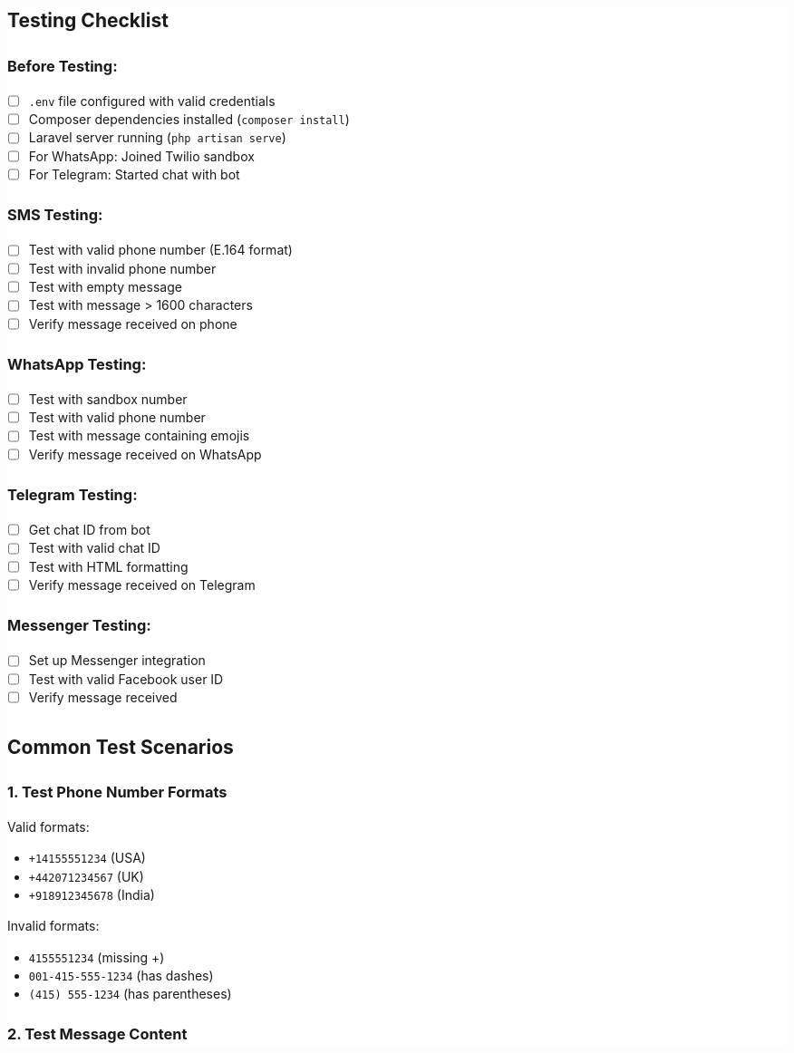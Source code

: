 ## Testing Checklist

### Before Testing:
- [ ] `.env` file configured with valid credentials
- [ ] Composer dependencies installed (`composer install`)
- [ ] Laravel server running (`php artisan serve`)
- [ ] For WhatsApp: Joined Twilio sandbox
- [ ] For Telegram: Started chat with bot

### SMS Testing:
- [ ] Test with valid phone number (E.164 format)
- [ ] Test with invalid phone number
- [ ] Test with empty message
- [ ] Test with message > 1600 characters
- [ ] Verify message received on phone

### WhatsApp Testing:
- [ ] Test with sandbox number
- [ ] Test with valid phone number
- [ ] Test with message containing emojis
- [ ] Verify message received on WhatsApp

### Telegram Testing:
- [ ] Get chat ID from bot
- [ ] Test with valid chat ID
- [ ] Test with HTML formatting
- [ ] Verify message received on Telegram

### Messenger Testing:
- [ ] Set up Messenger integration
- [ ] Test with valid Facebook user ID
- [ ] Verify message received

## Common Test Scenarios

### 1. Test Phone Number Formats

Valid formats:
- `+14155551234` (USA)
- `+442071234567` (UK)
- `+918912345678` (India)

Invalid formats:
- `4155551234` (missing +)
- `001-415-555-1234` (has dashes)
- `(415) 555-1234` (has parentheses)

### 2. Test Message Content
